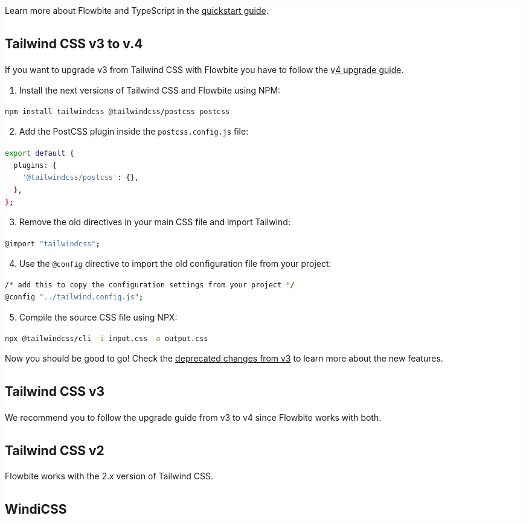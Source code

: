 Learn more about Flowbite and TypeScript in the [quickstart guide](https://flowbite.com/docs/getting-started/typescript/).

## Tailwind CSS v3 to v.4

If you want to upgrade v3 from Tailwind CSS with Flowbite you have to follow the <a href="https://tailwindcss.com/docs/v4-beta" rel="nofollow" target="_blank">v4 upgrade guide</a>.

1. Install the next versions of Tailwind CSS and Flowbite using NPM:

```bash
npm install tailwindcss @tailwindcss/postcss postcss
```

2. Add the PostCSS plugin inside the `postcss.config.js` file:

```bash
export default {
  plugins: {
    '@tailwindcss/postcss': {},
  },
};
```

3. Remove the old directives in your main CSS file and import Tailwind:

```bash
@import "tailwindcss";
```

4. Use the `@config` directive to import the old configuration file from your project:

```bash
/* add this to copy the configuration settings from your project */
@config "../tailwind.config.js";
```

5. Compile the source CSS file using NPX:

```bash
npx @tailwindcss/cli -i input.css -o output.css
```

Now you should be good to go! Check the <a href="https://tailwindcss.com/docs/upgrade-guide#changes-from-v3" rel="nofollow" target="_blank">deprecated changes from v3</a> to learn more about the new features.

## Tailwind CSS v3

We recommend you to follow the upgrade guide from v3 to v4 since Flowbite works with both.

## Tailwind CSS v2

Flowbite works with the 2.x version of Tailwind CSS.

## WindiCSS
